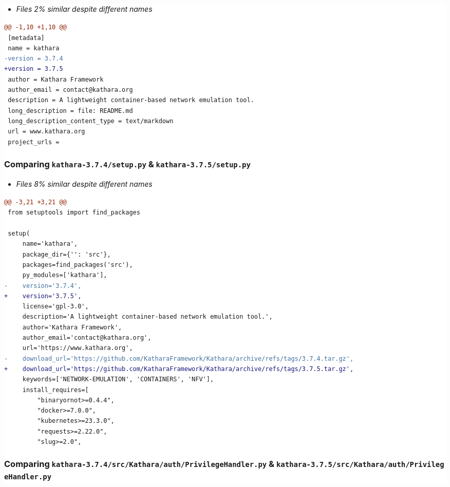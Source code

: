  * *Files 2% similar despite different names*

```diff
@@ -1,10 +1,10 @@
 [metadata]
 name = kathara
-version = 3.7.4
+version = 3.7.5
 author = Kathara Framework
 author_email = contact@kathara.org
 description = A lightweight container-based network emulation tool.
 long_description = file: README.md
 long_description_content_type = text/markdown
 url = www.kathara.org
 project_urls =
```

### Comparing `kathara-3.7.4/setup.py` & `kathara-3.7.5/setup.py`

 * *Files 8% similar despite different names*

```diff
@@ -3,21 +3,21 @@
 from setuptools import find_packages
 
 setup(
     name='kathara',
     package_dir={'': 'src'},
     packages=find_packages('src'),
     py_modules=['kathara'],
-    version='3.7.4',
+    version='3.7.5',
     license='gpl-3.0',
     description='A lightweight container-based network emulation tool.',
     author='Kathara Framework',
     author_email='contact@kathara.org',
     url='https://www.kathara.org',
-    download_url='https://github.com/KatharaFramework/Kathara/archive/refs/tags/3.7.4.tar.gz',
+    download_url='https://github.com/KatharaFramework/Kathara/archive/refs/tags/3.7.5.tar.gz',
     keywords=['NETWORK-EMULATION', 'CONTAINERS', 'NFV'],
     install_requires=[
         "binaryornot>=0.4.4",
         "docker>=7.0.0",
         "kubernetes>=23.3.0",
         "requests>=2.22.0",
         "slug>=2.0",
```

### Comparing `kathara-3.7.4/src/Kathara/auth/PrivilegeHandler.py` & `kathara-3.7.5/src/Kathara/auth/PrivilegeHandler.py`

